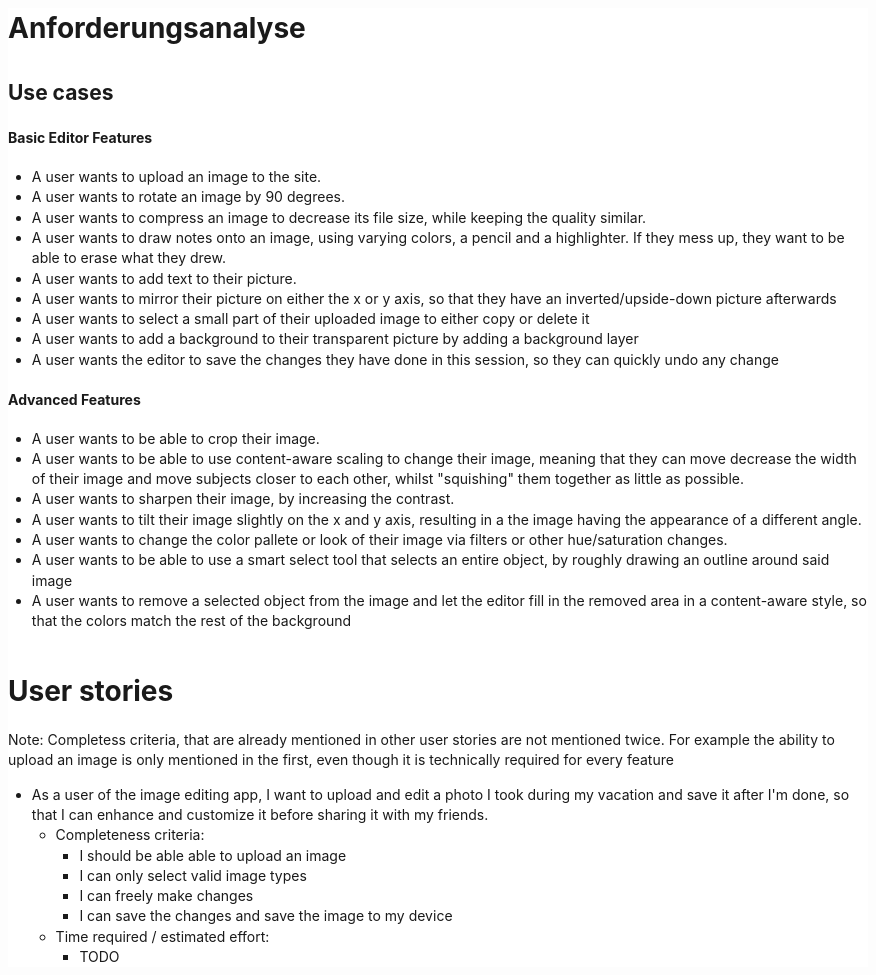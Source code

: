 # Anforderungsanalyse

## Use cases

#### Basic Editor Features

- A user wants to upload an image to the site. 
- A user wants to rotate an image by 90 degrees.
- A user wants to compress an image to decrease its file size, while keeping the quality similar.
- A user wants to draw notes onto an image, using varying colors, a pencil and a highlighter. If they mess up, they want to be able to erase what they drew.
- A user wants to add text to their picture.
- A user wants to mirror their picture on either the x or y axis, so that they have an inverted/upside-down picture afterwards 
- A user wants to select a small part of their uploaded image to either copy or delete it
- A user wants to add a background to their transparent picture by adding a background layer
- A user wants the editor to save the changes they have done in this session, so they can quickly undo any change

#### Advanced Features
- A user wants to be able to crop their image.
- A user wants to be able to use content-aware scaling to change their image, meaning that they can move decrease the width of their image and move subjects closer to each other, whilst "squishing" them together as little as possible.
- A user wants to sharpen their image, by increasing the contrast.
- A user wants to tilt their image slightly on the x and y axis, resulting in a the image having the appearance of a different angle.
- A user wants to change the color pallete or look of their image via filters or other hue/saturation changes.
- A user wants to be able to use a smart select tool that selects an entire object, by roughly drawing an outline around said image
- A user wants to remove a selected object from the image and let the editor fill in the removed area in a content-aware style, so that the colors match the rest of the background

# User stories
Note: Completess criteria, that are already mentioned in other user stories are not mentioned twice. For example the ability to upload an image is only mentioned in the first, even though it is technically required for every feature

- As a user of the image editing app, I want to upload and edit a photo I took during my vacation and save it after I'm done, so that I can enhance and customize it before sharing it with my friends.
	- Completeness criteria: 
		- I should be able able to upload an image
		- I can only select valid image types
		- I can freely make changes
		- I can save the changes and save the image to my device
	- Time required / estimated effort:
		- TODO

